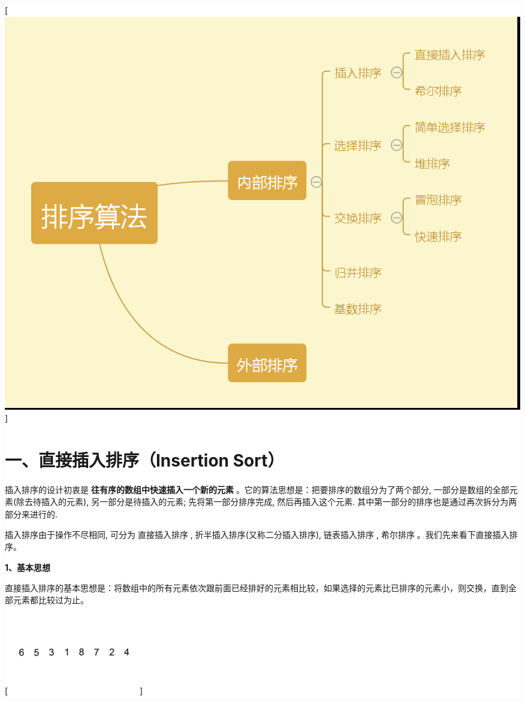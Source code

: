 [![image](/images/2017\07\sf\1569798192683.jpg "image")]

# 一、直接插入排序（Insertion Sort）

插入排序的设计初衷是 **往有序的数组中快速插入一个新的元素** 。它的算法思想是：把要排序的数组分为了两个部分, 一部分是数组的全部元素(除去待插入的元素), 另一部分是待插入的元素; 先将第一部分排序完成, 然后再插入这个元素. 其中第一部分的排序也是通过再次拆分为两部分来进行的.

插入排序由于操作不尽相同, 可分为 直接插入排序 , 折半插入排序(又称二分插入排序), 链表插入排序 , 希尔排序 。我们先来看下直接插入排序。

**1、基本思想**

直接插入排序的基本思想是：将数组中的所有元素依次跟前面已经排好的元素相比较，如果选择的元素比已排序的元素小，则交换，直到全部元素都比较过为止。

[![image](/images/2017\07\sf\1569798192697.jpg "image")]
